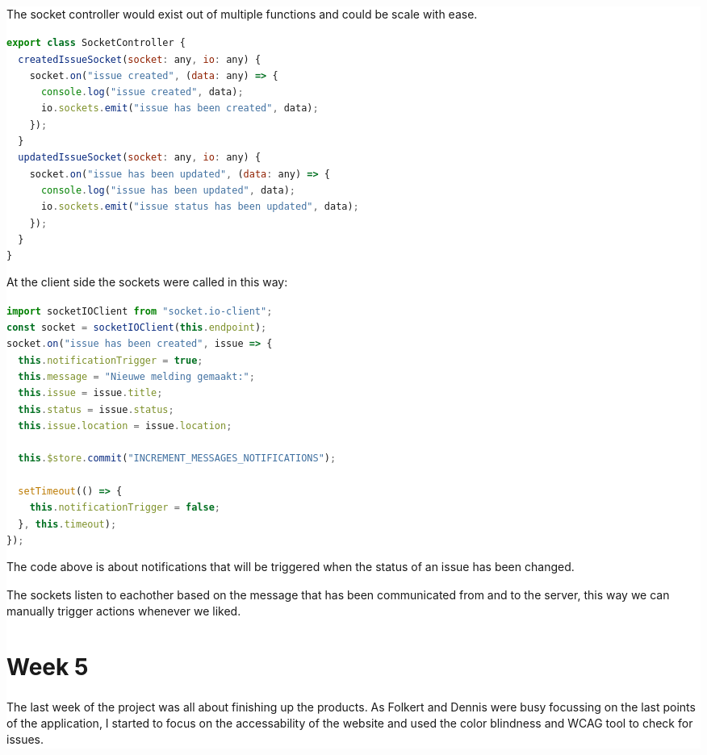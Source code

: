 The socket controller would exist out of multiple functions and could be scale with ease.

```js
export class SocketController {
  createdIssueSocket(socket: any, io: any) {
    socket.on("issue created", (data: any) => {
      console.log("issue created", data);
      io.sockets.emit("issue has been created", data);
    });
  }
  updatedIssueSocket(socket: any, io: any) {
    socket.on("issue has been updated", (data: any) => {
      console.log("issue has been updated", data);
      io.sockets.emit("issue status has been updated", data);
    });
  }
}
```

At the client side the sockets were called in this way:

```js
import socketIOClient from "socket.io-client";
const socket = socketIOClient(this.endpoint);
socket.on("issue has been created", issue => {
  this.notificationTrigger = true;
  this.message = "Nieuwe melding gemaakt:";
  this.issue = issue.title;
  this.status = issue.status;
  this.issue.location = issue.location;

  this.$store.commit("INCREMENT_MESSAGES_NOTIFICATIONS");

  setTimeout(() => {
    this.notificationTrigger = false;
  }, this.timeout);
});
```

The code above is about notifications that will be triggered when the status of an issue has been changed.

The sockets listen to eachother based on the message that has been communicated from and to the server, this way we can manually trigger actions whenever we liked.

# Week 5

The last week of the project was all about finishing up the products. As Folkert and Dennis were busy focussing on the last points of the application, I started to focus on the accessability of the website and used the color blindness and WCAG tool to check for issues.
